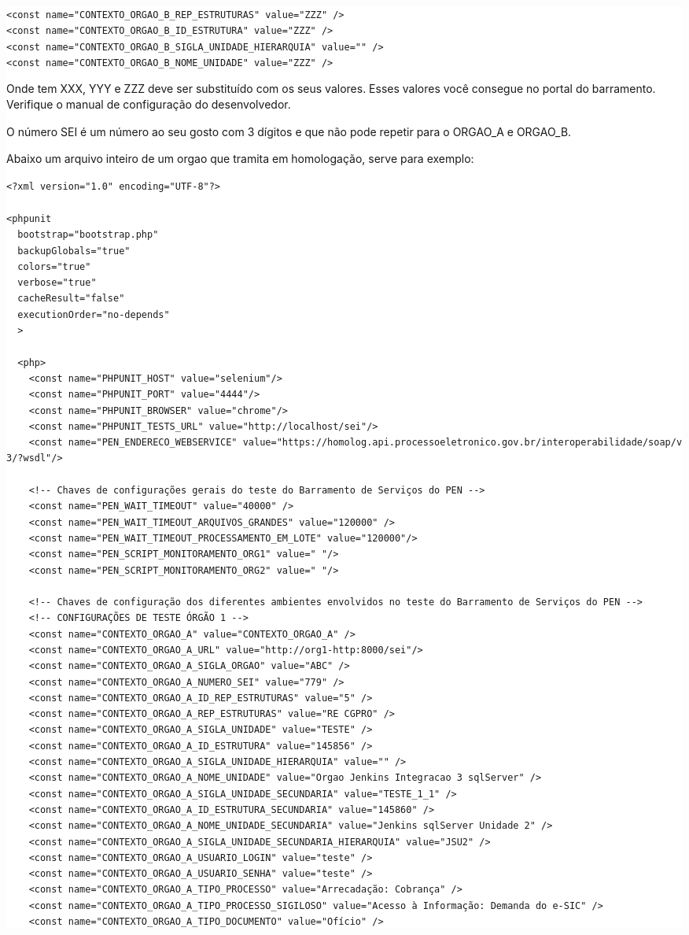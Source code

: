 ```
<const name="CONTEXTO_ORGAO_B_REP_ESTRUTURAS" value="ZZZ" />
<const name="CONTEXTO_ORGAO_B_ID_ESTRUTURA" value="ZZZ" />
<const name="CONTEXTO_ORGAO_B_SIGLA_UNIDADE_HIERARQUIA" value="" />
<const name="CONTEXTO_ORGAO_B_NOME_UNIDADE" value="ZZZ" />

```
Onde tem XXX, YYY e ZZZ deve ser substituído com os seus valores. Esses valores você consegue no portal do barramento. Verifique o manual de configuração do desenvolvedor.

O número SEI é um número ao seu gosto com 3 dígitos e que não pode repetir para o ORGAO_A e ORGAO_B.

Abaixo um arquivo inteiro de um orgao que tramita em homologação, serve para exemplo:

```
<?xml version="1.0" encoding="UTF-8"?>

<phpunit 
  bootstrap="bootstrap.php" 
  backupGlobals="true" 
  colors="true" 
  verbose="true"
  cacheResult="false"
  executionOrder="no-depends"
  >
  
  <php>
    <const name="PHPUNIT_HOST" value="selenium"/>
    <const name="PHPUNIT_PORT" value="4444"/>  
    <const name="PHPUNIT_BROWSER" value="chrome"/>
    <const name="PHPUNIT_TESTS_URL" value="http://localhost/sei"/>
    <const name="PEN_ENDERECO_WEBSERVICE" value="https://homolog.api.processoeletronico.gov.br/interoperabilidade/soap/v3/?wsdl"/>

    <!-- Chaves de configurações gerais do teste do Barramento de Serviços do PEN -->
    <const name="PEN_WAIT_TIMEOUT" value="40000" /> 
    <const name="PEN_WAIT_TIMEOUT_ARQUIVOS_GRANDES" value="120000" /> 
    <const name="PEN_WAIT_TIMEOUT_PROCESSAMENTO_EM_LOTE" value="120000"/> 
    <const name="PEN_SCRIPT_MONITORAMENTO_ORG1" value=" "/> 
    <const name="PEN_SCRIPT_MONITORAMENTO_ORG2" value=" "/> 

    <!-- Chaves de configuração dos diferentes ambientes envolvidos no teste do Barramento de Serviços do PEN -->
    <!-- CONFIGURAÇÕES DE TESTE ÓRGÃO 1 -->
    <const name="CONTEXTO_ORGAO_A" value="CONTEXTO_ORGAO_A" /> 
    <const name="CONTEXTO_ORGAO_A_URL" value="http://org1-http:8000/sei"/>
    <const name="CONTEXTO_ORGAO_A_SIGLA_ORGAO" value="ABC" />
    <const name="CONTEXTO_ORGAO_A_NUMERO_SEI" value="779" />
    <const name="CONTEXTO_ORGAO_A_ID_REP_ESTRUTURAS" value="5" />
    <const name="CONTEXTO_ORGAO_A_REP_ESTRUTURAS" value="RE CGPRO" />
    <const name="CONTEXTO_ORGAO_A_SIGLA_UNIDADE" value="TESTE" />
    <const name="CONTEXTO_ORGAO_A_ID_ESTRUTURA" value="145856" />
    <const name="CONTEXTO_ORGAO_A_SIGLA_UNIDADE_HIERARQUIA" value="" />
    <const name="CONTEXTO_ORGAO_A_NOME_UNIDADE" value="Orgao Jenkins Integracao 3 sqlServer" />    
    <const name="CONTEXTO_ORGAO_A_SIGLA_UNIDADE_SECUNDARIA" value="TESTE_1_1" />    
    <const name="CONTEXTO_ORGAO_A_ID_ESTRUTURA_SECUNDARIA" value="145860" />    
    <const name="CONTEXTO_ORGAO_A_NOME_UNIDADE_SECUNDARIA" value="Jenkins sqlServer Unidade 2" />
    <const name="CONTEXTO_ORGAO_A_SIGLA_UNIDADE_SECUNDARIA_HIERARQUIA" value="JSU2" />
    <const name="CONTEXTO_ORGAO_A_USUARIO_LOGIN" value="teste" />
    <const name="CONTEXTO_ORGAO_A_USUARIO_SENHA" value="teste" />    
    <const name="CONTEXTO_ORGAO_A_TIPO_PROCESSO" value="Arrecadação: Cobrança" />
    <const name="CONTEXTO_ORGAO_A_TIPO_PROCESSO_SIGILOSO" value="Acesso à Informação: Demanda do e-SIC" />
    <const name="CONTEXTO_ORGAO_A_TIPO_DOCUMENTO" value="Ofício" />
```